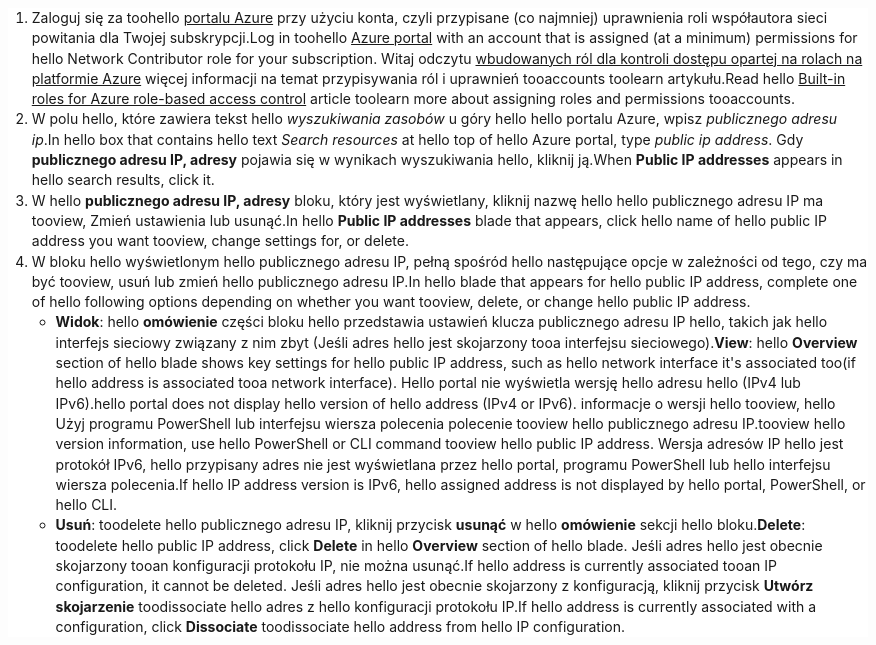 1. <span data-ttu-id="a0b35-205">Zaloguj się za toohello [portalu Azure](https://portal.azure.com) przy użyciu konta, czyli przypisane (co najmniej) uprawnienia roli współautora sieci powitania dla Twojej subskrypcji.</span><span class="sxs-lookup"><span data-stu-id="a0b35-205">Log in toohello [Azure portal](https://portal.azure.com) with an account that is assigned (at a minimum) permissions for hello Network Contributor role for your subscription.</span></span> <span data-ttu-id="a0b35-206">Witaj odczytu [wbudowanych ról dla kontroli dostępu opartej na rolach na platformie Azure](../active-directory/role-based-access-built-in-roles.md?toc=%2fazure%2fvirtual-network%2ftoc.json#network-contributor) więcej informacji na temat przypisywania ról i uprawnień tooaccounts toolearn artykułu.</span><span class="sxs-lookup"><span data-stu-id="a0b35-206">Read hello [Built-in roles for Azure role-based access control](../active-directory/role-based-access-built-in-roles.md?toc=%2fazure%2fvirtual-network%2ftoc.json#network-contributor) article toolearn more about assigning roles and permissions tooaccounts.</span></span>
2. <span data-ttu-id="a0b35-207">W polu hello, które zawiera tekst hello *wyszukiwania zasobów* u góry hello hello portalu Azure, wpisz *publicznego adresu ip*.</span><span class="sxs-lookup"><span data-stu-id="a0b35-207">In hello box that contains hello text *Search resources* at hello top of hello Azure portal, type *public ip address*.</span></span> <span data-ttu-id="a0b35-208">Gdy **publicznego adresu IP, adresy** pojawia się w wynikach wyszukiwania hello, kliknij ją.</span><span class="sxs-lookup"><span data-stu-id="a0b35-208">When **Public IP addresses** appears in hello search results, click it.</span></span>
3. <span data-ttu-id="a0b35-209">W hello **publicznego adresu IP, adresy** bloku, który jest wyświetlany, kliknij nazwę hello hello publicznego adresu IP ma tooview, Zmień ustawienia lub usunąć.</span><span class="sxs-lookup"><span data-stu-id="a0b35-209">In hello **Public IP addresses** blade that appears, click hello name of hello public IP address you want tooview, change settings for, or delete.</span></span>
4. <span data-ttu-id="a0b35-210">W bloku hello wyświetlonym hello publicznego adresu IP, pełną spośród hello następujące opcje w zależności od tego, czy ma być tooview, usuń lub zmień hello publicznego adresu IP.</span><span class="sxs-lookup"><span data-stu-id="a0b35-210">In hello blade that appears for hello public IP address, complete one of hello following options depending on whether you want tooview, delete, or change hello public IP address.</span></span>
    - <span data-ttu-id="a0b35-211">**Widok**: hello **omówienie** części bloku hello przedstawia ustawień klucza publicznego adresu IP hello, takich jak hello interfejs sieciowy związany z nim zbyt (Jeśli adres hello jest skojarzony tooa interfejsu sieciowego).</span><span class="sxs-lookup"><span data-stu-id="a0b35-211">**View**: hello **Overview** section of hello blade shows key settings for hello public IP address, such as hello network interface it's associated too(if hello address is associated tooa network interface).</span></span> <span data-ttu-id="a0b35-212">Hello portal nie wyświetla wersję hello adresu hello (IPv4 lub IPv6).</span><span class="sxs-lookup"><span data-stu-id="a0b35-212">hello portal does not display hello version of hello address (IPv4 or IPv6).</span></span> <span data-ttu-id="a0b35-213">informacje o wersji hello tooview, hello Użyj programu PowerShell lub interfejsu wiersza polecenia polecenie tooview hello publicznego adresu IP.</span><span class="sxs-lookup"><span data-stu-id="a0b35-213">tooview hello version information, use hello PowerShell or CLI command tooview hello public IP address.</span></span> <span data-ttu-id="a0b35-214">Wersja adresów IP hello jest protokół IPv6, hello przypisany adres nie jest wyświetlana przez hello portal, programu PowerShell lub hello interfejsu wiersza polecenia.</span><span class="sxs-lookup"><span data-stu-id="a0b35-214">If hello IP address version is IPv6, hello assigned address is not displayed by hello portal, PowerShell, or hello CLI.</span></span> 
    - <span data-ttu-id="a0b35-215">**Usuń**: toodelete hello publicznego adresu IP, kliknij przycisk **usunąć** w hello **omówienie** sekcji hello bloku.</span><span class="sxs-lookup"><span data-stu-id="a0b35-215">**Delete**: toodelete hello public IP address, click **Delete** in hello **Overview** section of hello blade.</span></span> <span data-ttu-id="a0b35-216">Jeśli adres hello jest obecnie skojarzony tooan konfiguracji protokołu IP, nie można usunąć.</span><span class="sxs-lookup"><span data-stu-id="a0b35-216">If hello address is currently associated tooan IP configuration, it cannot be deleted.</span></span> <span data-ttu-id="a0b35-217">Jeśli adres hello jest obecnie skojarzony z konfiguracją, kliknij przycisk **Utwórz skojarzenie** toodissociate hello adres z hello konfiguracji protokołu IP.</span><span class="sxs-lookup"><span data-stu-id="a0b35-217">If hello address is currently associated with a configuration, click **Dissociate** toodissociate hello address from hello IP configuration.</span></span>